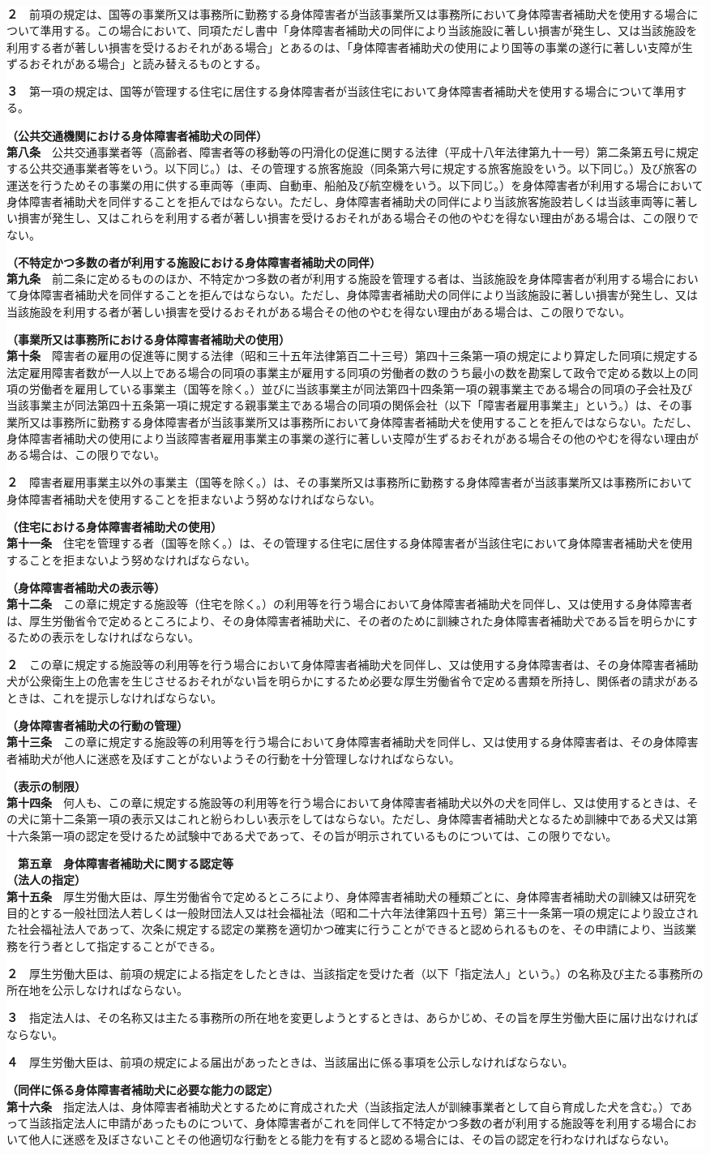 **２**　前項の規定は、国等の事業所又は事務所に勤務する身体障害者が当該事業所又は事務所において身体障害者補助犬を使用する場合について準用する。この場合において、同項ただし書中「身体障害者補助犬の同伴により当該施設に著しい損害が発生し、又は当該施設を利用する者が著しい損害を受けるおそれがある場合」とあるのは、「身体障害者補助犬の使用により国等の事業の遂行に著しい支障が生ずるおそれがある場合」と読み替えるものとする。  
  
**３**　第一項の規定は、国等が管理する住宅に居住する身体障害者が当該住宅において身体障害者補助犬を使用する場合について準用する。  
  
**（公共交通機関における身体障害者補助犬の同伴）**  
**第八条**　公共交通事業者等（高齢者、障害者等の移動等の円滑化の促進に関する法律（平成十八年法律第九十一号）第二条第五号に規定する公共交通事業者等をいう。以下同じ。）は、その管理する旅客施設（同条第六号に規定する旅客施設をいう。以下同じ。）及び旅客の運送を行うためその事業の用に供する車両等（車両、自動車、船舶及び航空機をいう。以下同じ。）を身体障害者が利用する場合において身体障害者補助犬を同伴することを拒んではならない。ただし、身体障害者補助犬の同伴により当該旅客施設若しくは当該車両等に著しい損害が発生し、又はこれらを利用する者が著しい損害を受けるおそれがある場合その他のやむを得ない理由がある場合は、この限りでない。  
  
**（不特定かつ多数の者が利用する施設における身体障害者補助犬の同伴）**  
**第九条**　前二条に定めるもののほか、不特定かつ多数の者が利用する施設を管理する者は、当該施設を身体障害者が利用する場合において身体障害者補助犬を同伴することを拒んではならない。ただし、身体障害者補助犬の同伴により当該施設に著しい損害が発生し、又は当該施設を利用する者が著しい損害を受けるおそれがある場合その他のやむを得ない理由がある場合は、この限りでない。  
  
**（事業所又は事務所における身体障害者補助犬の使用）**  
**第十条**　障害者の雇用の促進等に関する法律（昭和三十五年法律第百二十三号）第四十三条第一項の規定により算定した同項に規定する法定雇用障害者数が一人以上である場合の同項の事業主が雇用する同項の労働者の数のうち最小の数を勘案して政令で定める数以上の同項の労働者を雇用している事業主（国等を除く。）並びに当該事業主が同法第四十四条第一項の親事業主である場合の同項の子会社及び当該事業主が同法第四十五条第一項に規定する親事業主である場合の同項の関係会社（以下「障害者雇用事業主」という。）は、その事業所又は事務所に勤務する身体障害者が当該事業所又は事務所において身体障害者補助犬を使用することを拒んではならない。ただし、身体障害者補助犬の使用により当該障害者雇用事業主の事業の遂行に著しい支障が生ずるおそれがある場合その他のやむを得ない理由がある場合は、この限りでない。  
  
**２**　障害者雇用事業主以外の事業主（国等を除く。）は、その事業所又は事務所に勤務する身体障害者が当該事業所又は事務所において身体障害者補助犬を使用することを拒まないよう努めなければならない。  
  
**（住宅における身体障害者補助犬の使用）**  
**第十一条**　住宅を管理する者（国等を除く。）は、その管理する住宅に居住する身体障害者が当該住宅において身体障害者補助犬を使用することを拒まないよう努めなければならない。  
  
**（身体障害者補助犬の表示等）**  
**第十二条**　この章に規定する施設等（住宅を除く。）の利用等を行う場合において身体障害者補助犬を同伴し、又は使用する身体障害者は、厚生労働省令で定めるところにより、その身体障害者補助犬に、その者のために訓練された身体障害者補助犬である旨を明らかにするための表示をしなければならない。  
  
**２**　この章に規定する施設等の利用等を行う場合において身体障害者補助犬を同伴し、又は使用する身体障害者は、その身体障害者補助犬が公衆衛生上の危害を生じさせるおそれがない旨を明らかにするため必要な厚生労働省令で定める書類を所持し、関係者の請求があるときは、これを提示しなければならない。  
  
**（身体障害者補助犬の行動の管理）**  
**第十三条**　この章に規定する施設等の利用等を行う場合において身体障害者補助犬を同伴し、又は使用する身体障害者は、その身体障害者補助犬が他人に迷惑を及ぼすことがないようその行動を十分管理しなければならない。  
  
**（表示の制限）**  
**第十四条**　何人も、この章に規定する施設等の利用等を行う場合において身体障害者補助犬以外の犬を同伴し、又は使用するときは、その犬に第十二条第一項の表示又はこれと紛らわしい表示をしてはならない。ただし、身体障害者補助犬となるため訓練中である犬又は第十六条第一項の認定を受けるため試験中である犬であって、その旨が明示されているものについては、この限りでない。  
  
&emsp;**第五章　身体障害者補助犬に関する認定等**  
**（法人の指定）**  
**第十五条**　厚生労働大臣は、厚生労働省令で定めるところにより、身体障害者補助犬の種類ごとに、身体障害者補助犬の訓練又は研究を目的とする一般社団法人若しくは一般財団法人又は社会福祉法（昭和二十六年法律第四十五号）第三十一条第一項の規定により設立された社会福祉法人であって、次条に規定する認定の業務を適切かつ確実に行うことができると認められるものを、その申請により、当該業務を行う者として指定することができる。  
  
**２**　厚生労働大臣は、前項の規定による指定をしたときは、当該指定を受けた者（以下「指定法人」という。）の名称及び主たる事務所の所在地を公示しなければならない。  
  
**３**　指定法人は、その名称又は主たる事務所の所在地を変更しようとするときは、あらかじめ、その旨を厚生労働大臣に届け出なければならない。  
  
**４**　厚生労働大臣は、前項の規定による届出があったときは、当該届出に係る事項を公示しなければならない。  
  
**（同伴に係る身体障害者補助犬に必要な能力の認定）**  
**第十六条**　指定法人は、身体障害者補助犬とするために育成された犬（当該指定法人が訓練事業者として自ら育成した犬を含む。）であって当該指定法人に申請があったものについて、身体障害者がこれを同伴して不特定かつ多数の者が利用する施設等を利用する場合において他人に迷惑を及ぼさないことその他適切な行動をとる能力を有すると認める場合には、その旨の認定を行わなければならない。  
  